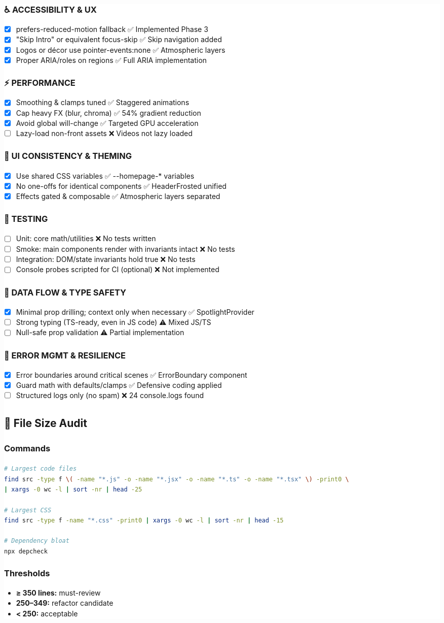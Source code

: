 ### ♿ ACCESSIBILITY & UX
- [x] prefers-reduced-motion fallback ✅ Implemented Phase 3
- [x] "Skip Intro" or equivalent focus-skip ✅ Skip navigation added
- [x] Logos or décor use pointer-events:none ✅ Atmospheric layers
- [x] Proper ARIA/roles on regions ✅ Full ARIA implementation

### ⚡ PERFORMANCE
- [x] Smoothing & clamps tuned ✅ Staggered animations
- [x] Cap heavy FX (blur, chroma) ✅ 54% gradient reduction
- [x] Avoid global will-change ✅ Targeted GPU acceleration
- [ ] Lazy-load non-front assets ❌ Videos not lazy loaded

### 🎨 UI CONSISTENCY & THEMING
- [x] Use shared CSS variables ✅ --homepage-* variables
- [x] No one-offs for identical components ✅ HeaderFrosted unified
- [x] Effects gated & composable ✅ Atmospheric layers separated

### 🧪 TESTING
- [ ] Unit: core math/utilities ❌ No tests written
- [ ] Smoke: main components render with invariants intact ❌ No tests
- [ ] Integration: DOM/state invariants hold true ❌ No tests
- [ ] Console probes scripted for CI (optional) ❌ Not implemented

### 🧰 DATA FLOW & TYPE SAFETY
- [x] Minimal prop drilling; context only when necessary ✅ SpotlightProvider
- [ ] Strong typing (TS-ready, even in JS code) ⚠️ Mixed JS/TS
- [ ] Null-safe prop validation ⚠️ Partial implementation

### 🧯 ERROR MGMT & RESILIENCE
- [x] Error boundaries around critical scenes ✅ ErrorBoundary component
- [x] Guard math with defaults/clamps ✅ Defensive coding applied
- [ ] Structured logs only (no spam) ❌ 24 console.logs found

## 🔎 File Size Audit

### Commands
```bash
# Largest code files
find src -type f \( -name "*.js" -o -name "*.jsx" -o -name "*.ts" -o -name "*.tsx" \) -print0 \
| xargs -0 wc -l | sort -nr | head -25

# Largest CSS
find src -type f -name "*.css" -print0 | xargs -0 wc -l | sort -nr | head -15

# Dependency bloat
npx depcheck
```

### Thresholds
- **≥ 350 lines:** must-review
- **250–349:** refactor candidate
- **< 250:** acceptable
